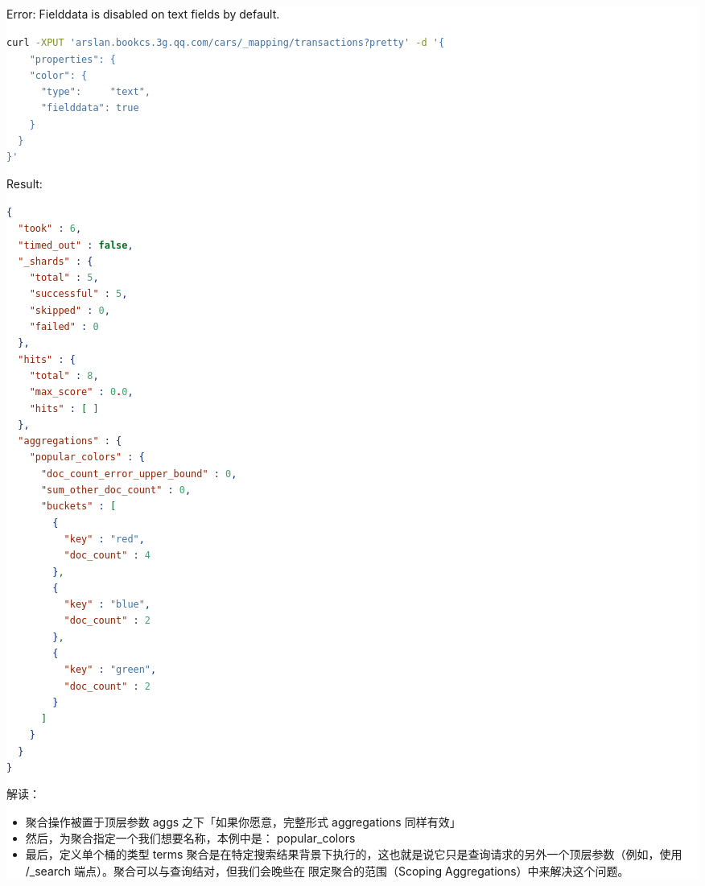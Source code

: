 Error: Fielddata is disabled on text fields by default.
```sh
curl -XPUT 'arslan.bookcs.3g.qq.com/cars/_mapping/transactions?pretty' -d '{
    "properties": {
    "color": { 
      "type":     "text",
      "fielddata": true
    }
  }
}'
```

Result:
```json
{
  "took" : 6,
  "timed_out" : false,
  "_shards" : {
    "total" : 5,
    "successful" : 5,
    "skipped" : 0,
    "failed" : 0
  },
  "hits" : {
    "total" : 8,
    "max_score" : 0.0,
    "hits" : [ ]
  },
  "aggregations" : {
    "popular_colors" : {
      "doc_count_error_upper_bound" : 0,
      "sum_other_doc_count" : 0,
      "buckets" : [
        {
          "key" : "red",
          "doc_count" : 4
        },
        {
          "key" : "blue",
          "doc_count" : 2
        },
        {
          "key" : "green",
          "doc_count" : 2
        }
      ]
    }
  }
}
```

解读：
* 聚合操作被置于顶层参数 aggs 之下「如果你愿意，完整形式 aggregations 同样有效」
* 然后，为聚合指定一个我们想要名称，本例中是： popular_colors
* 最后，定义单个桶的类型 terms
聚合是在特定搜索结果背景下执行的，这也就是说它只是查询请求的另外一个顶层参数（例如，使用 /_search 端点）。聚合可以与查询结对，但我们会晚些在 限定聚合的范围（Scoping Aggregations）中来解决这个问题。
